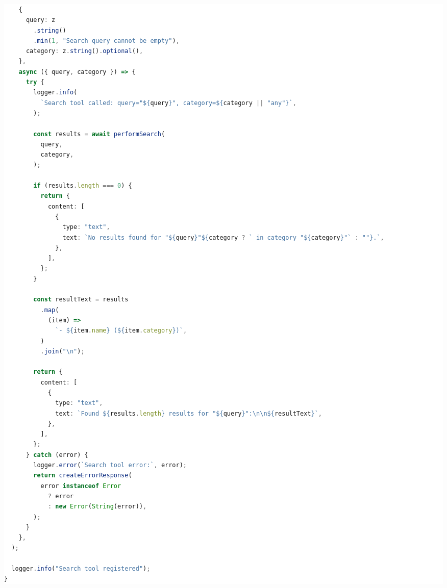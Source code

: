 ```typescript
    {
      query: z
        .string()
        .min(1, "Search query cannot be empty"),
      category: z.string().optional(),
    },
    async ({ query, category }) => {
      try {
        logger.info(
          `Search tool called: query="${query}", category=${category || "any"}`,
        );

        const results = await performSearch(
          query,
          category,
        );

        if (results.length === 0) {
          return {
            content: [
              {
                type: "text",
                text: `No results found for "${query}"${category ? ` in category "${category}"` : ""}.`,
              },
            ],
          };
        }

        const resultText = results
          .map(
            (item) =>
              `- ${item.name} (${item.category})`,
          )
          .join("\n");

        return {
          content: [
            {
              type: "text",
              text: `Found ${results.length} results for "${query}":\n\n${resultText}`,
            },
          ],
        };
      } catch (error) {
        logger.error(`Search tool error:`, error);
        return createErrorResponse(
          error instanceof Error
            ? error
            : new Error(String(error)),
        );
      }
    },
  );

  logger.info("Search tool registered");
}
```
